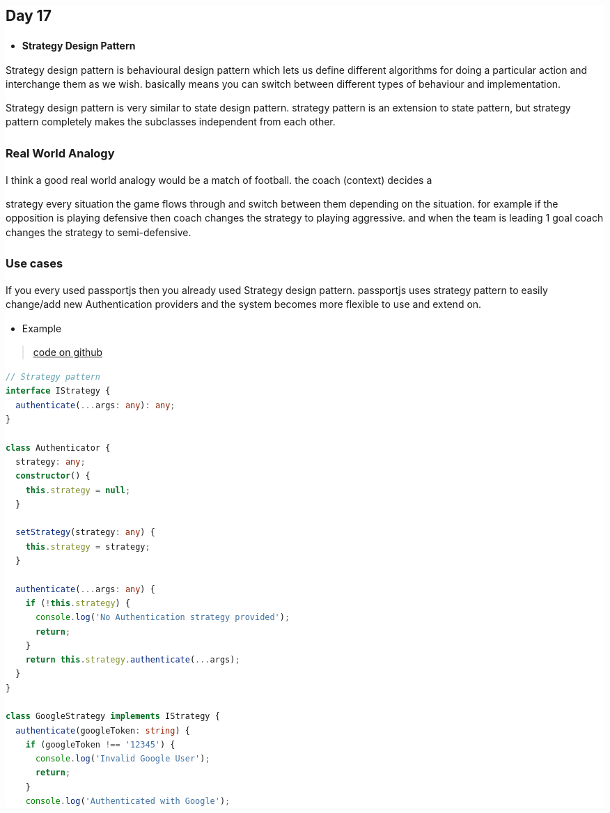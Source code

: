 ## Day 17

- **Strategy Design Pattern**

Strategy design pattern is behavioural design pattern which lets us define
different algorithms for doing a particular action and interchange them as we
wish. basically means you can switch between different types of behaviour and
implementation.

Strategy design pattern is very similar to state design pattern. strategy
pattern is an extension to state pattern, but strategy pattern completely makes
the subclasses independent from each other.

### Real World Analogy

I think a good real world analogy would be a match of football. the coach
(context) decides a

strategy every situation the game flows through and switch between them
depending on the situation. for example if the opposition is playing defensive
then coach changes the strategy to playing aggressive. and when the team is
leading 1 goal coach changes the strategy to semi-defensive.

### Use cases

If you every used passportjs then you already used Strategy design pattern.
passportjs uses strategy pattern to easily change/add new Authentication
providers and the system becomes more flexible to use and extend on.

- Example

> [code on github](https://github.com/anuraghazra/design-patterns-everyday/blob/master/behavioral/strategy-pattern.ts)

```ts
// Strategy pattern
interface IStrategy {
  authenticate(...args: any): any;
}

class Authenticator {
  strategy: any;
  constructor() {
    this.strategy = null;
  }

  setStrategy(strategy: any) {
    this.strategy = strategy;
  }

  authenticate(...args: any) {
    if (!this.strategy) {
      console.log('No Authentication strategy provided');
      return;
    }
    return this.strategy.authenticate(...args);
  }
}

class GoogleStrategy implements IStrategy {
  authenticate(googleToken: string) {
    if (googleToken !== '12345') {
      console.log('Invalid Google User');
      return;
    }
    console.log('Authenticated with Google');
```